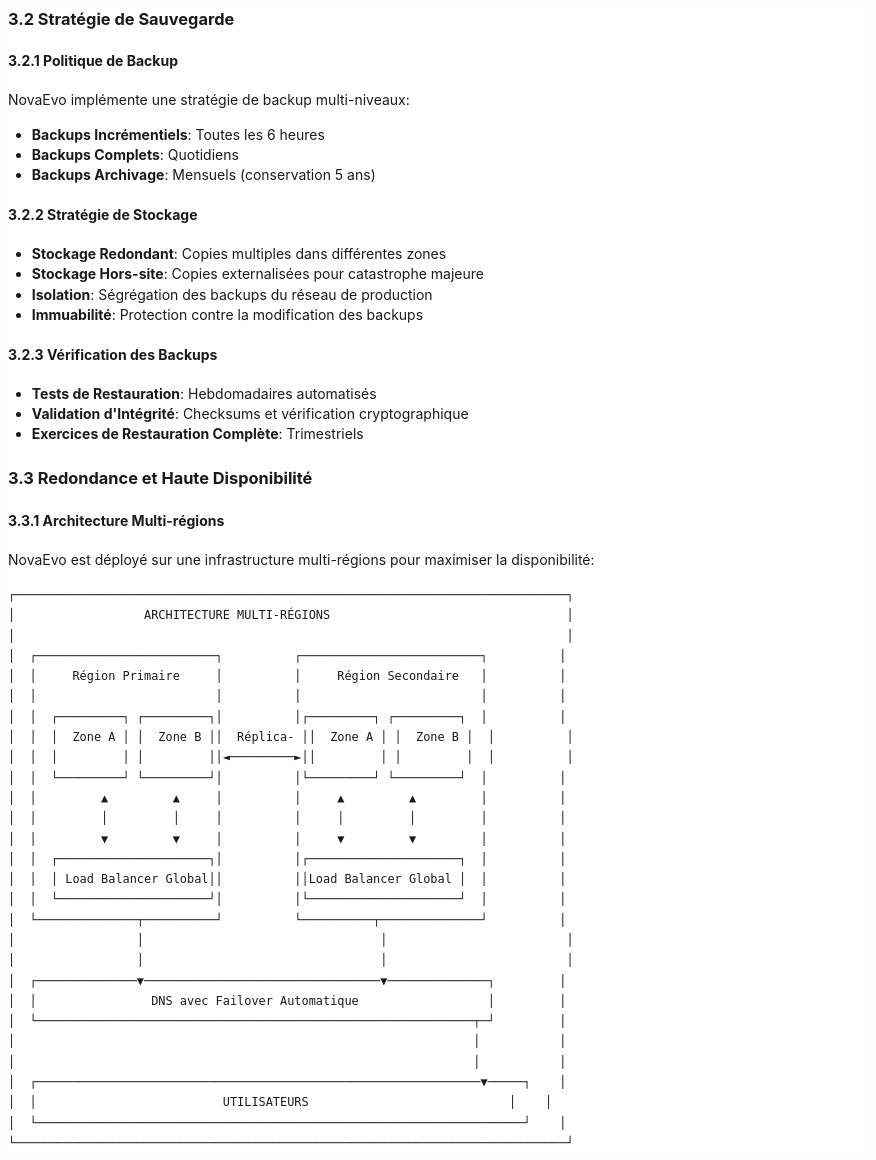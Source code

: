 ### 3.2 Stratégie de Sauvegarde

#### 3.2.1 Politique de Backup

NovaEvo implémente une stratégie de backup multi-niveaux:

- **Backups Incrémentiels**: Toutes les 6 heures
- **Backups Complets**: Quotidiens
- **Backups Archivage**: Mensuels (conservation 5 ans)

#### 3.2.2 Stratégie de Stockage
- **Stockage Redondant**: Copies multiples dans différentes zones
- **Stockage Hors-site**: Copies externalisées pour catastrophe majeure
- **Isolation**: Ségrégation des backups du réseau de production
- **Immuabilité**: Protection contre la modification des backups

#### 3.2.3 Vérification des Backups
- **Tests de Restauration**: Hebdomadaires automatisés
- **Validation d'Intégrité**: Checksums et vérification cryptographique
- **Exercices de Restauration Complète**: Trimestriels

### 3.3 Redondance et Haute Disponibilité

#### 3.3.1 Architecture Multi-régions

NovaEvo est déployé sur une infrastructure multi-régions pour maximiser la disponibilité:

```
┌─────────────────────────────────────────────────────────────────────────────┐
│                  ARCHITECTURE MULTI-RÉGIONS                                 │
│                                                                             │
│  ┌─────────────────────────┐          ┌─────────────────────────┐          │
│  │     Région Primaire     │          │     Région Secondaire   │          │
│  │                         │          │                         │          │
│  │  ┌─────────┐ ┌─────────┐│          │┌─────────┐ ┌─────────┐  │          │
│  │  │  Zone A │ │  Zone B ││  Réplica- ││  Zone A │ │  Zone B │  │          │
│  │  │         │ │         ││◄─────────►││         │ │         │  │          │
│  │  └─────────┘ └─────────┘│          │└─────────┘ └─────────┘  │          │
│  │         ▲         ▲     │          │     ▲         ▲         │          │
│  │         │         │     │          │     │         │         │          │
│  │         ▼         ▼     │          │     ▼         ▼         │          │
│  │  ┌─────────────────────┐│          │┌─────────────────────┐  │          │
│  │  │ Load Balancer Global││          ││Load Balancer Global │  │          │
│  │  └─────────────────────┘│          │└─────────────────────┘  │          │
│  └──────────────┬──────────┘          └──────────┬──────────────┘          │
│                 │                                 │                         │
│                 │                                 │                         │
│  ┌──────────────▼─────────────────────────────────▼──────────────┐         │
│  │                DNS avec Failover Automatique                  │         │
│  └─────────────────────────────────────────────────────────────┬─┘         │
│                                                                │           │
│                                                                │           │
│  ┌──────────────────────────────────────────────────────────────▼─────┐    │
│  │                          UTILISATEURS                            │    │
│  └────────────────────────────────────────────────────────────────────┘    │
└─────────────────────────────────────────────────────────────────────────────┘
```
